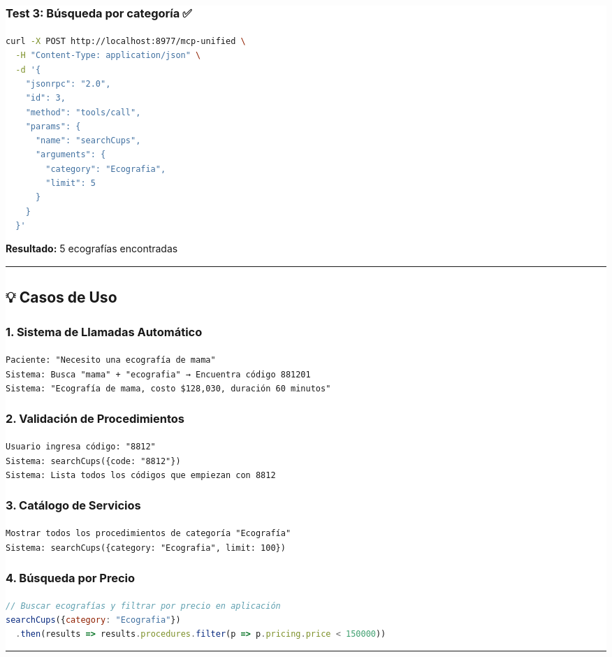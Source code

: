 ### Test 3: Búsqueda por categoría ✅
```bash
curl -X POST http://localhost:8977/mcp-unified \
  -H "Content-Type: application/json" \
  -d '{
    "jsonrpc": "2.0",
    "id": 3,
    "method": "tools/call",
    "params": {
      "name": "searchCups",
      "arguments": {
        "category": "Ecografia",
        "limit": 5
      }
    }
  }'
```
**Resultado:** 5 ecografías encontradas

---

## 💡 Casos de Uso

### 1. Sistema de Llamadas Automático
```
Paciente: "Necesito una ecografía de mama"
Sistema: Busca "mama" + "ecografia" → Encuentra código 881201
Sistema: "Ecografía de mama, costo $128,030, duración 60 minutos"
```

### 2. Validación de Procedimientos
```
Usuario ingresa código: "8812"
Sistema: searchCups({code: "8812"})
Sistema: Lista todos los códigos que empiezan con 8812
```

### 3. Catálogo de Servicios
```
Mostrar todos los procedimientos de categoría "Ecografía"
Sistema: searchCups({category: "Ecografia", limit: 100})
```

### 4. Búsqueda por Precio
```javascript
// Buscar ecografías y filtrar por precio en aplicación
searchCups({category: "Ecografia"})
  .then(results => results.procedures.filter(p => p.pricing.price < 150000))
```

---
